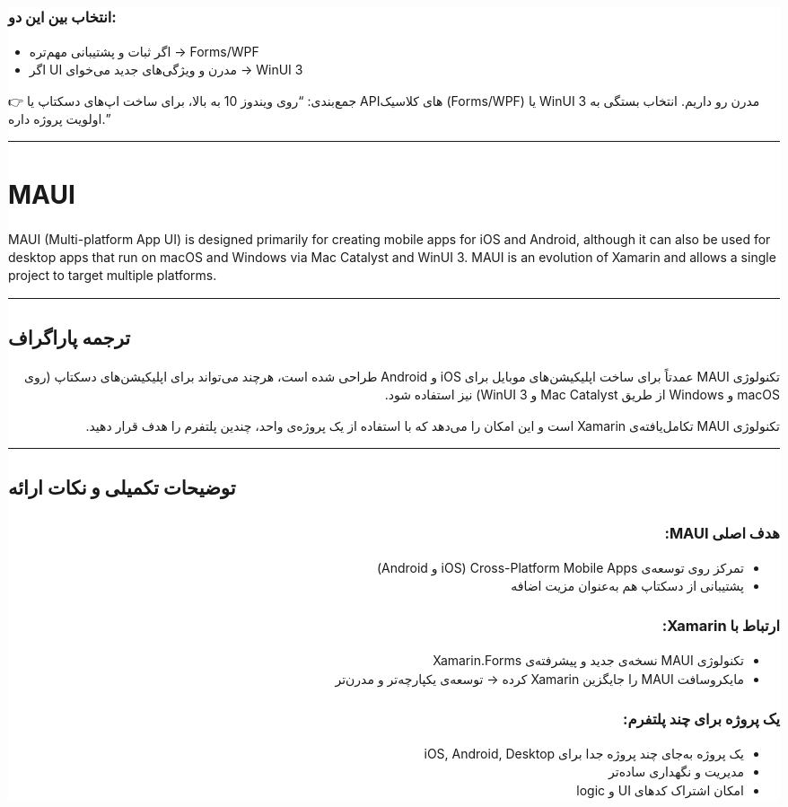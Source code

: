 ### انتخاب بین این دو:
- اگر ثبات و پشتیبانی مهم‌تره → Forms/WPF  
- اگر UI مدرن و ویژگی‌های جدید می‌خوای → WinUI 3  

👉 جمع‌بندی: “روی ویندوز 10 به بالا، برای ساخت اپ‌های دسکتاپ یا APIهای کلاسیک (Forms/WPF) یا WinUI 3 مدرن رو داریم. انتخاب بستگی به اولویت پروژه داره.”

</div>

---

# MAUI

<div dir="ltr">

MAUI (Multi-platform App UI) is designed primarily for creating mobile apps for iOS and Android, although it can also be used for desktop apps that run on macOS and Windows via Mac Catalyst and WinUI 3. MAUI is an evolution of Xamarin and allows a single project to target multiple platforms.

</div>

---

## ترجمه پاراگراف
<div dir="rtl">

تکنولوژی MAUI عمدتاً برای ساخت اپلیکیشن‌های موبایل برای iOS و Android طراحی شده است، هرچند می‌تواند برای اپلیکیشن‌های دسکتاپ (روی macOS و Windows از طریق Mac Catalyst و WinUI 3) نیز استفاده شود.  

تکنولوژی MAUI تکامل‌یافته‌ی Xamarin است و این امکان را می‌دهد که با استفاده از یک پروژه‌ی واحد، چندین پلتفرم را هدف قرار دهید.

</div>

---

## توضیحات تکمیلی و نکات ارائه
<div dir="rtl">

### هدف اصلی MAUI:
- تمرکز روی توسعه‌ی Cross-Platform Mobile Apps (iOS و Android)  
- پشتیبانی از دسکتاپ هم به‌عنوان مزیت اضافه  

### ارتباط با Xamarin:
- تکنولوژی MAUI نسخه‌ی جدید و پیشرفته‌ی Xamarin.Forms  
- مایکروسافت MAUI را جایگزین Xamarin کرده → توسعه‌ی یکپارچه‌تر و مدرن‌تر  

### یک پروژه برای چند پلتفرم:
- یک پروژه به‌جای چند پروژه جدا برای iOS, Android, Desktop  
- مدیریت و نگهداری ساده‌تر  
- امکان اشتراک کدهای UI و logic  
